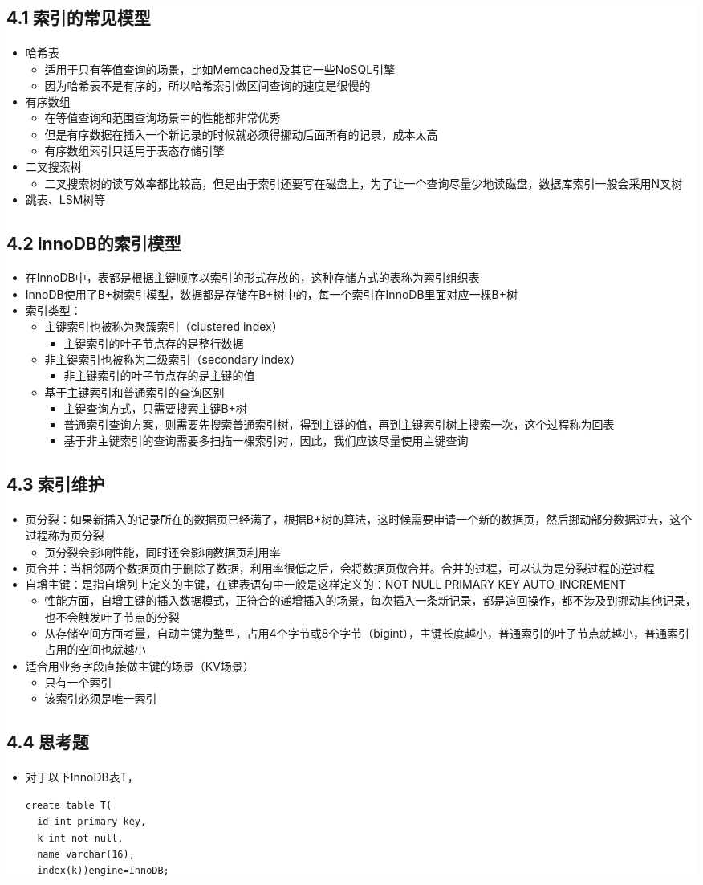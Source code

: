 ## 4.1 索引的常见模型

- 哈希表
  - 适用于只有等值查询的场景，比如Memcached及其它一些NoSQL引擎
  - 因为哈希表不是有序的，所以哈希索引做区间查询的速度是很慢的
- 有序数组
  - 在等值查询和范围查询场景中的性能都非常优秀
  - 但是有序数据在插入一个新记录的时候就必须得挪动后面所有的记录，成本太高
  - 有序数组索引只适用于表态存储引擎
- 二叉搜索树
  - 二叉搜索树的读写效率都比较高，但是由于索引还要写在磁盘上，为了让一个查询尽量少地读磁盘，数据库索引一般会采用N叉树
- 跳表、LSM树等

## 4.2 InnoDB的索引模型

- 在InnoDB中，表都是根据主键顺序以索引的形式存放的，这种存储方式的表称为索引组织表
- InnoDB使用了B+树索引模型，数据都是存储在B+树中的，每一个索引在InnoDB里面对应一棵B+树
- 索引类型：
  - 主键索引也被称为聚簇索引（clustered index）
    - 主键索引的叶子节点存的是整行数据
  - 非主键索引也被称为二级索引（secondary index）
    - 非主键索引的叶子节点存的是主键的值
  - 基于主键索引和普通索引的查询区别
    - 主键查询方式，只需要搜索主键B+树
    - 普通索引查询方案，则需要先搜索普通索引树，得到主键的值，再到主键索引树上搜索一次，这个过程称为回表
    - 基于非主键索引的查询需要多扫描一棵索引对，因此，我们应该尽量使用主键查询

## 4.3 索引维护

- 页分裂：如果新插入的记录所在的数据页已经满了，根据B+树的算法，这时候需要申请一个新的数据页，然后挪动部分数据过去，这个过程称为页分裂
  - 页分裂会影响性能，同时还会影响数据页利用率
- 页合并：当相邻两个数据页由于删除了数据，利用率很低之后，会将数据页做合并。合并的过程，可以认为是分裂过程的逆过程
- 自增主键：是指自增列上定义的主键，在建表语句中一般是这样定义的：NOT NULL PRIMARY KEY AUTO_INCREMENT
  - 性能方面，自增主键的插入数据模式，正符合的递增插入的场景，每次插入一条新记录，都是追回操作，都不涉及到挪动其他记录，也不会触发叶子节点的分裂
  - 从存储空间方面考量，自动主键为整型，占用4个字节或8个字节（bigint），主键长度越小，普通索引的叶子节点就越小，普通索引占用的空间也就越小
- 适合用业务字段直接做主键的场景（KV场景）
  - 只有一个索引
  - 该索引必须是唯一索引

## 4.4 思考题

- 对于以下InnoDB表T，

  ~~~mysql
  create table T(
    id int primary key, 
    k int not null, 
    name varchar(16), 
    index(k))engine=InnoDB;
  ~~~
